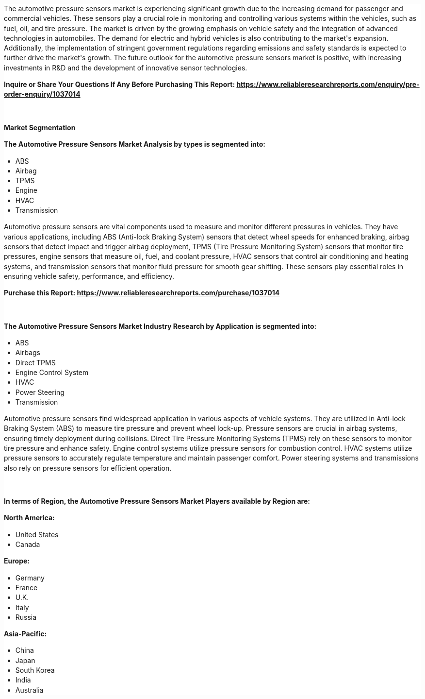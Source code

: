 <p><p>The automotive pressure sensors market is experiencing significant growth due to the increasing demand for passenger and commercial vehicles. These sensors play a crucial role in monitoring and controlling various systems within the vehicles, such as fuel, oil, and tire pressure. The market is driven by the growing emphasis on vehicle safety and the integration of advanced technologies in automobiles. The demand for electric and hybrid vehicles is also contributing to the market's expansion. Additionally, the implementation of stringent government regulations regarding emissions and safety standards is expected to further drive the market's growth. The future outlook for the automotive pressure sensors market is positive, with increasing investments in R&D and the development of innovative sensor technologies.</p></p>
<p><strong>Inquire or Share Your Questions If Any Before Purchasing This Report: <a href="https://www.reliableresearchreports.com/enquiry/pre-order-enquiry/1037014">https://www.reliableresearchreports.com/enquiry/pre-order-enquiry/1037014</a></strong></p>
<p>&nbsp;</p>
<p><strong>Market Segmentation</strong></p>
<p><strong>The Automotive Pressure Sensors Market Analysis by types is segmented into:</strong></p>
<p><ul><li>ABS</li><li>Airbag</li><li>TPMS</li><li>Engine</li><li>HVAC</li><li>Transmission</li></ul></p>
<p><p>Automotive pressure sensors are vital components used to measure and monitor different pressures in vehicles. They have various applications, including ABS (Anti-lock Braking System) sensors that detect wheel speeds for enhanced braking, airbag sensors that detect impact and trigger airbag deployment, TPMS (Tire Pressure Monitoring System) sensors that monitor tire pressures, engine sensors that measure oil, fuel, and coolant pressure, HVAC sensors that control air conditioning and heating systems, and transmission sensors that monitor fluid pressure for smooth gear shifting. These sensors play essential roles in ensuring vehicle safety, performance, and efficiency.</p></p>
<p><strong>Purchase this Report:&nbsp;<a href="https://www.reliableresearchreports.com/purchase/1037014">https://www.reliableresearchreports.com/purchase/1037014</a></strong></p>
<p>&nbsp;</p>
<p><strong>The Automotive Pressure Sensors Market Industry Research by Application is segmented into:</strong></p>
<p><ul><li>ABS</li><li>Airbags</li><li>Direct TPMS</li><li>Engine Control System</li><li>HVAC</li><li>Power Steering</li><li>Transmission</li></ul></p>
<p><p>Automotive pressure sensors find widespread application in various aspects of vehicle systems. They are utilized in Anti-lock Braking System (ABS) to measure tire pressure and prevent wheel lock-up. Pressure sensors are crucial in airbag systems, ensuring timely deployment during collisions. Direct Tire Pressure Monitoring Systems (TPMS) rely on these sensors to monitor tire pressure and enhance safety. Engine control systems utilize pressure sensors for combustion control. HVAC systems utilize pressure sensors to accurately regulate temperature and maintain passenger comfort. Power steering systems and transmissions also rely on pressure sensors for efficient operation.</p></p>
<p>&nbsp;</p>
<p><strong>In terms of Region, the Automotive Pressure Sensors Market Players available by Region are:</strong></p>
<p>
    <p> <strong> North America: </strong>
        <ul>
            <li>United States</li>
            <li>Canada</li>
        </ul>
        </p> 
    <p> <strong> Europe: </strong>
        <ul>
            <li>Germany</li>
            <li>France</li>
            <li>U.K.</li>
            <li>Italy</li>
            <li>Russia</li>
        </ul>
        </p> 
    <p> <strong> Asia-Pacific: </strong>
        <ul>
            <li>China</li>
            <li>Japan</li>
            <li>South Korea</li>
            <li>India</li>
            <li>Australia</li>